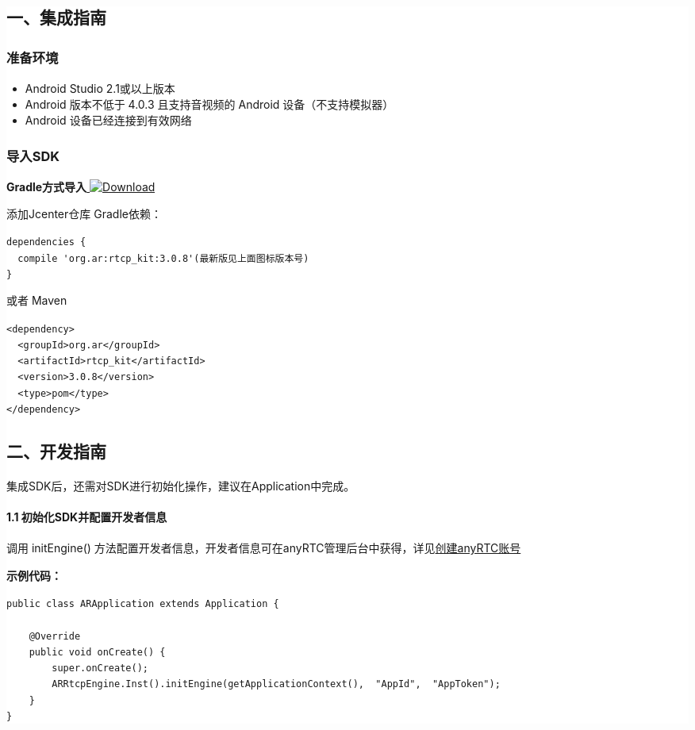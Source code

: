 

## 一、集成指南


### 准备环境

- Android Studio 2.1或以上版本
- Android 版本不低于 4.0.3 且支持音视频的 Android 设备（不支持模拟器）
- Android 设备已经连接到有效网络

### 导入SDK

**Gradle方式导入**[ ![Download](https://api.bintray.com/packages/dyncanyrtc/ar_dev/rtcp/images/download.svg) ](https://bintray.com/dyncanyrtc/ar_dev/rtcp/_latestVersion)


添加Jcenter仓库 Gradle依赖：

```
dependencies {
  compile 'org.ar:rtcp_kit:3.0.8'(最新版见上面图标版本号)
}
```

或者 Maven
```
<dependency>
  <groupId>org.ar</groupId>
  <artifactId>rtcp_kit</artifactId>
  <version>3.0.8</version>
  <type>pom</type>
</dependency>
```



## 二、开发指南

集成SDK后，还需对SDK进行初始化操作，建议在Application中完成。

#### 1.1 初始化SDK并配置开发者信息

调用 initEngine() 方法配置开发者信息，开发者信息可在anyRTC管理后台中获得，详见[创建anyRTC账号](https://docs.anyrtc.io)


**示例代码：**

```
public class ARApplication extends Application {

    @Override
    public void onCreate() {
        super.onCreate();
        ARRtcpEngine.Inst().initEngine(getApplicationContext(),  "AppId",  "AppToken");
    }
}

```
